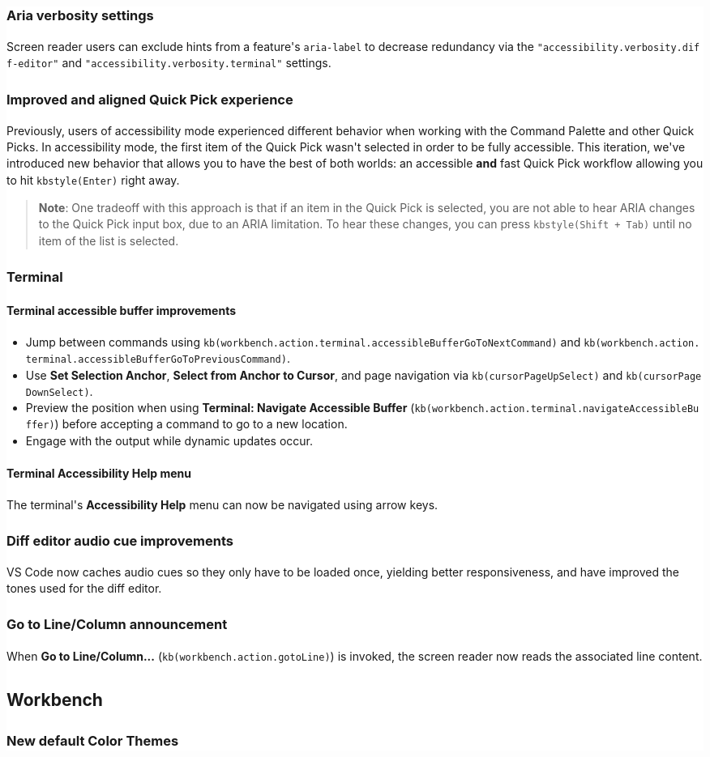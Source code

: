 ### Aria verbosity settings

Screen reader users can exclude hints from a feature's `aria-label` to decrease redundancy via the `"accessibility.verbosity.diff-editor"` and `"accessibility.verbosity.terminal"` settings.

### Improved and aligned Quick Pick experience

Previously, users of accessibility mode experienced different behavior when working with the Command Palette and other Quick Picks. In accessibility mode, the first item of the Quick Pick wasn't selected in order to be fully accessible. This iteration, we've introduced new behavior that allows you to have the best of both worlds: an accessible **and** fast Quick Pick workflow allowing you to hit `kbstyle(Enter)` right away.

>**Note**: One tradeoff with this approach is that if an item in the Quick Pick is selected, you are not able to hear ARIA changes to the Quick Pick input box, due to an ARIA limitation. To hear these changes, you can press `kbstyle(Shift + Tab)` until no item of the list is selected.

### Terminal

#### Terminal accessible buffer improvements

* Jump between commands using `kb(workbench.action.terminal.accessibleBufferGoToNextCommand)` and `kb(workbench.action.terminal.accessibleBufferGoToPreviousCommand)`.
* Use **Set Selection Anchor**, **Select from Anchor to Cursor**, and page navigation via `kb(cursorPageUpSelect)` and `kb(cursorPageDownSelect)`.
* Preview the position when using **Terminal: Navigate Accessible Buffer** (`kb(workbench.action.terminal.navigateAccessibleBuffer)`) before accepting a command to go to a new location.
* Engage with the output while dynamic updates occur.

#### Terminal Accessibility Help menu

The terminal's **Accessibility Help** menu can now be navigated using arrow keys.

<video src="images/1_78/terminal-accessibility-help.mp4" placeholder="images/1_78/terminal-accessibility-help.mp4" autoplay loop controls muted title="the terminal accessibility help menu is entered and a user navigates it line by line with arrow keys">
    Sorry, your browser doesn't support HTML 5 video.
</video>

### Diff editor audio cue improvements

VS Code now caches audio cues so they only have to be loaded once, yielding better responsiveness, and have improved the tones used for the diff editor.

### Go to Line/Column announcement

When **Go to Line/Column...** (`kb(workbench.action.gotoLine)`) is invoked, the screen reader now reads the associated line content.

## Workbench

### New default Color Themes
